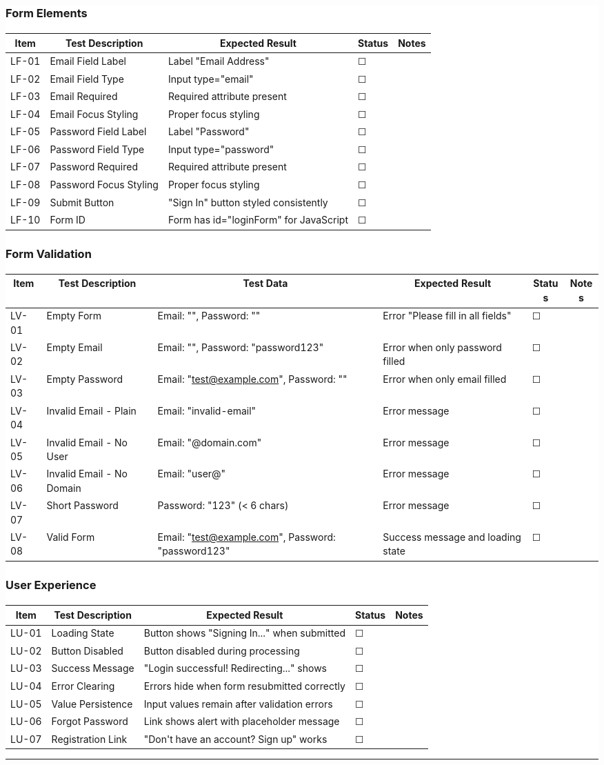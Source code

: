 ### Form Elements

| Item | Test Description | Expected Result | Status | Notes |
|------|------------------|-----------------|--------|-------|
| LF-01 | Email Field Label | Label "Email Address" | ☐ | |
| LF-02 | Email Field Type | Input type="email" | ☐ | |
| LF-03 | Email Required | Required attribute present | ☐ | |
| LF-04 | Email Focus Styling | Proper focus styling | ☐ | |
| LF-05 | Password Field Label | Label "Password" | ☐ | |
| LF-06 | Password Field Type | Input type="password" | ☐ | |
| LF-07 | Password Required | Required attribute present | ☐ | |
| LF-08 | Password Focus Styling | Proper focus styling | ☐ | |
| LF-09 | Submit Button | "Sign In" button styled consistently | ☐ | |
| LF-10 | Form ID | Form has id="loginForm" for JavaScript | ☐ | |

### Form Validation

| Item | Test Description | Test Data | Expected Result | Status | Notes |
|------|------------------|-----------|-----------------|--------|-------|
| LV-01 | Empty Form | Email: "", Password: "" | Error "Please fill in all fields" | ☐ | |
| LV-02 | Empty Email | Email: "", Password: "password123" | Error when only password filled | ☐ | |
| LV-03 | Empty Password | Email: "test@example.com", Password: "" | Error when only email filled | ☐ | |
| LV-04 | Invalid Email - Plain | Email: "invalid-email" | Error message | ☐ | |
| LV-05 | Invalid Email - No User | Email: "@domain.com" | Error message | ☐ | |
| LV-06 | Invalid Email - No Domain | Email: "user@" | Error message | ☐ | |
| LV-07 | Short Password | Password: "123" (< 6 chars) | Error message | ☐ | |
| LV-08 | Valid Form | Email: "test@example.com", Password: "password123" | Success message and loading state | ☐ | |

### User Experience

| Item | Test Description | Expected Result | Status | Notes |
|------|------------------|-----------------|--------|-------|
| LU-01 | Loading State | Button shows "Signing In..." when submitted | ☐ | |
| LU-02 | Button Disabled | Button disabled during processing | ☐ | |
| LU-03 | Success Message | "Login successful! Redirecting..." shows | ☐ | |
| LU-04 | Error Clearing | Errors hide when form resubmitted correctly | ☐ | |
| LU-05 | Value Persistence | Input values remain after validation errors | ☐ | |
| LU-06 | Forgot Password | Link shows alert with placeholder message | ☐ | |
| LU-07 | Registration Link | "Don't have an account? Sign up" works | ☐ | |

---